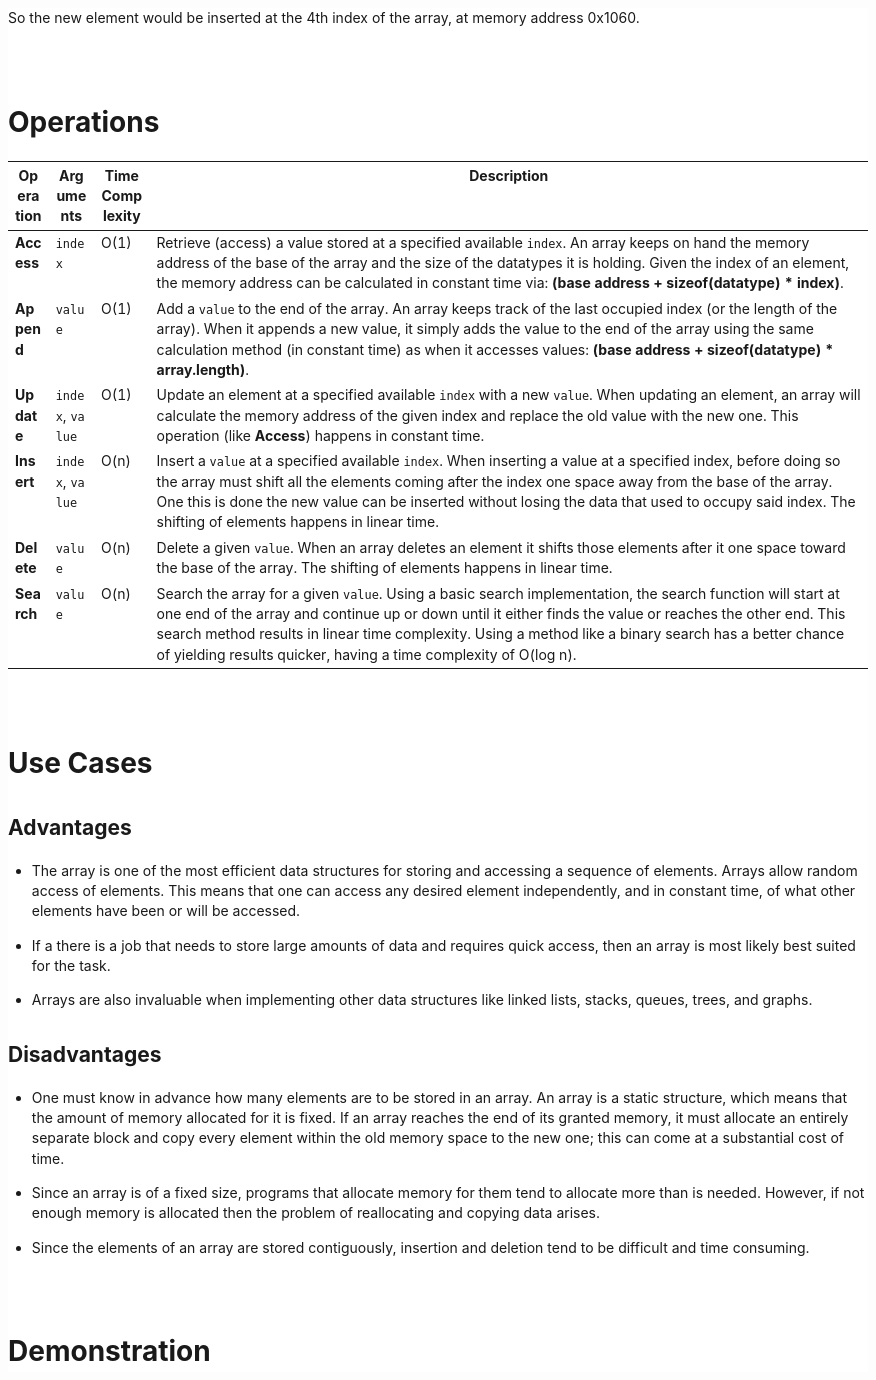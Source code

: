 So the new element would be inserted at the 4th index of the array, at memory address 0x1060.

<br>

# Operations

| Operation | Arguments | Time Complexity | Description |
| --------- | --------- | --------------- | ----------- |
| __Access__ | ```index``` | O(1) | Retrieve (access) a value stored at a specified available ```index```. An array keeps on hand the memory address of the base of the array and the size of the datatypes it is holding. Given the index of an element, the memory address can be calculated in constant time via: __(base address + sizeof(datatype) * index)__.
| __Append__ | ```value``` | O(1) | Add a ```value``` to the end of the array. An array keeps track of the last occupied index (or the length of the array). When it appends a new value, it simply adds the value to the end of the array using the same calculation method (in constant time) as when it accesses values: __(base address + sizeof(datatype) * array.length)__.
| __Update__ | ```index```, ```value``` | O(1) | Update an element at a specified available ```index``` with a new ```value```. When updating an element, an array will calculate the memory address of the given index and replace the old value with the new one. This operation (like __Access__) happens in constant time.
| __Insert__ | ```index```, ```value``` | O(n) | Insert a ```value``` at a specified available ```index```. When inserting a value at a specified index, before doing so the array must shift all the elements coming after the index one space away from the base of the array. One this is done the new value can be inserted without losing the data that used to occupy said index. The shifting of elements happens in linear time.
| __Delete__ | ```value``` | O(n) | Delete a given ```value```. When an array deletes an element it shifts those elements after it one space toward the base of the array. The shifting of elements happens in linear time.
| __Search__ | ```value``` | O(n) | Search the array for a given ```value```. Using a basic search implementation, the search function will start at one end of the array and continue up or down until it either finds the value or reaches the other end. This search method results in linear time complexity. Using a method like a binary search has a better chance of yielding results quicker, having a time complexity of O(log n).

<br>

# Use Cases

## Advantages

* The array is one of the most efficient data structures for storing and accessing a sequence of elements. Arrays allow random access of elements. This means that one can access any desired element independently, and in constant time, of what other elements have been or will be accessed.

* If a there is a job that needs to store large amounts of data and requires quick access, then an array is most likely best suited for the task.

* Arrays are also invaluable when implementing other data structures like linked lists, stacks, queues, trees, and graphs.


## Disadvantages

* One must know in advance how many elements are to be stored in an array. An array is a static structure, which means that the amount of memory allocated for it is fixed. If an array reaches the end of its granted memory, it must allocate an entirely separate block and copy every element within the old memory space to the new one; this can come at a substantial cost of time.

* Since an array is of a fixed size, programs that allocate memory for them tend to allocate more than is needed. However, if not enough memory is allocated then the problem of reallocating and copying data arises.

* Since the elements of an array are stored contiguously, insertion and deletion tend to be difficult and time consuming.

<br>

# Demonstration
